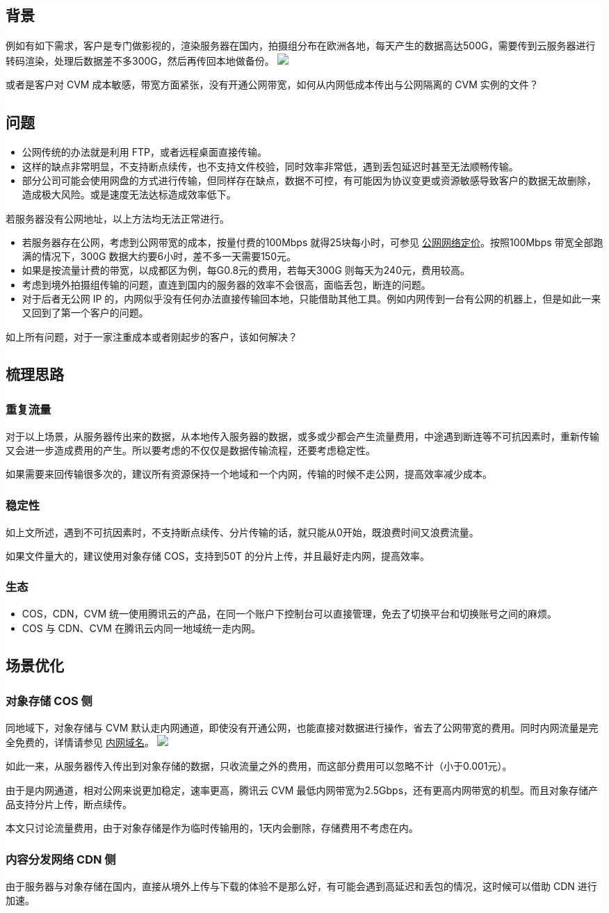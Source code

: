 ## 背景
例如有如下需求，客户是专门做影视的，渲染服务器在国内，拍摄组分布在欧洲各地，每天产生的数据高达500G，需要传到云服务器进行转码渲染，处理后数据差不多300G，然后再传回本地做备份。
![](https://qcloudimg.tencent-cloud.cn/raw/b2f2b17081b44c0ab201d2795969a9f1.png)

或者是客户对 CVM 成本敏感，带宽方面紧张，没有开通公网带宽，如何从内网低成本传出与公网隔离的 CVM 实例的文件？

## 问题
- 公网传统的办法就是利用 FTP，或者远程桌面直接传输。
- 这样的缺点非常明显，不支持断点续传，也不支持文件校验，同时效率非常低，遇到丢包延迟时甚至无法顺畅传输。
- 部分公司可能会使用网盘的方式进行传输，但同样存在缺点，数据不可控，有可能因为协议变更或资源敏感导致客户的数据无故删除，造成极大风险。或是速度无法达标造成效率低下。

若服务器没有公网地址，以上方法均无法正常进行。

- 若服务器存在公网，考虑到公网带宽的成本，按量付费的100Mbps 就得25块每小时，可参见 [公网网络定价](https://buy.cloud.tencent.com/price/idc)。按照100Mbps 带宽全部跑满的情况下，300G 数据大约要6小时，差不多一天需要150元。
- 如果是按流量计费的带宽，以成都区为例，每G0.8元的费用，若每天300G 则每天为240元，费用较高。
- 考虑到境外拍摄组传输的问题，直连到国内的服务器的效率不会很高，面临丢包，断连的问题。
- 对于后者无公网 IP 的，内网似乎没有任何办法直接传输回本地，只能借助其他工具。例如内网传到一台有公网的机器上，但是如此一来又回到了第一个客户的问题。

如上所有问题，对于一家注重成本或者刚起步的客户，该如何解决？

## 梳理思路
### 重复流量
对于以上场景，从服务器传出来的数据，从本地传入服务器的数据，或多或少都会产生流量费用，中途遇到断连等不可抗因素时，重新传输又会进一步造成费用的产生。所以要考虑的不仅仅是数据传输流程，还要考虑稳定性。

如果需要来回传输很多次的，建议所有资源保持一个地域和一个内网，传输的时候不走公网，提高效率减少成本。

### 稳定性
如上文所述，遇到不可抗因素时，不支持断点续传、分片传输的话，就只能从0开始，既浪费时间又浪费流量。

如果文件量大的，建议使用对象存储 COS，支持到50T 的分片上传，并且最好走内网，提高效率。

### 生态
- COS，CDN，CVM 统一使用腾讯云的产品，在同一个账户下控制台可以直接管理，免去了切换平台和切换账号之间的麻烦。
- COS 与 CDN、CVM 在腾讯云内同一地域统一走内网。

## 场景优化
### 对象存储 COS 侧
同地域下，对象存储与 CVM 默认走内网通道，即使没有开通公网，也能直接对数据进行操作，省去了公网带宽的费用。同时内网流量是完全免费的，详情请参见 [内网域名](https://cloud.tencent.com/document/product/436/56556?from=10680)。
![](https://qcloudimg.tencent-cloud.cn/raw/6ab76399c9b1bac8a66a230240edd379.png)

如此一来，从服务器传入传出到对象存储的数据，只收流量之外的费用，而这部分费用可以忽略不计（小于0.001元）。

由于是内网通道，相对公网来说更加稳定，速率更高，腾讯云 CVM 最低内网带宽为2.5Gbps，还有更高内网带宽的机型。而且对象存储产品支持分片上传，断点续传。

本文只讨论流量费用，由于对象存储是作为临时传输用的，1天内会删除，存储费用不考虑在内。

### 内容分发网络 CDN 侧
由于服务器与对象存储在国内，直接从境外上传与下载的体验不是那么好，有可能会遇到高延迟和丢包的情况，这时候可以借助 CDN 进行加速。
